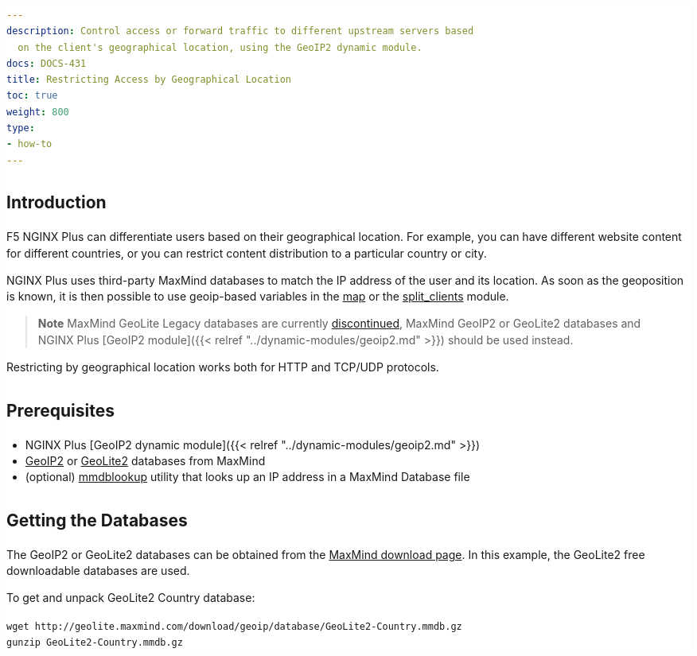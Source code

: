 ```yaml
---
description: Control access or forward traffic to different upstream servers based
  on the client's geographical location, using the GeoIP2 dynamic module.
docs: DOCS-431
title: Restricting Access by Geographical Location
toc: true
weight: 800
type:
- how-to
---
```


<span id="intro"></span>
## Introduction

F5 NGINX Plus can differentiate users based on their geographical location. For example, you can have different website content for different countries, or you can restrict content distribution to a particular country or city.

NGINX Plus uses third-party MaxMind databases to match the IP address of the user and its location. As soon as the geoposition is known, it is then possible to use geoip-based variables in the [map](https://nginx.org/en/docs/http/ngx_http_map_module.html) or the [split_clients](https://nginx.org/en/docs/http/ngx_http_split_clients_module.html) module.

> **Note** MaxMind GeoLite Legacy databases are currently [discontinued](https://blog.maxmind.com/2018/01/discontinuation-of-the-geolite-legacy-databases), MaxMind GeoIP2 or GeoLite2 databases and NGINX Plus [GeoIP2 module]({{< relref "../dynamic-modules/geoip2.md" >}}) should be used instead.

Restricting by geographical location works both for HTTP and TCP/UDP protocols.


<span id="prereq"></span>
## Prerequisites

- NGINX Plus [GeoIP2 dynamic module]({{< relref "../dynamic-modules/geoip2.md" >}})
- [GeoIP2](https://www.maxmind.com/en/geoip2-databases) or [GeoLite2](https://dev.maxmind.com/geoip/geoip2/geolite2/) databases from MaxMind
- (optional) [mmdblookup](http://maxmind.github.io/libmaxminddb/mmdblookup.html) utility that looks up an IP address in a MaxMind Database file


<span id="db"></span>
## Getting the Databases

The GeoIP2 or GeoLite2 databases can be obtained from the [MaxMind download page](https://www.maxmind.com/en/geoip2-databases). In this example, the GeoLite2 free downloadable databases are used.

To get and unpack GeoLite2 Country database:

```shell
wget http://geolite.maxmind.com/download/geoip/database/GeoLite2-Country.mmdb.gz
gunzip GeoLite2-Country.mmdb.gz
```
